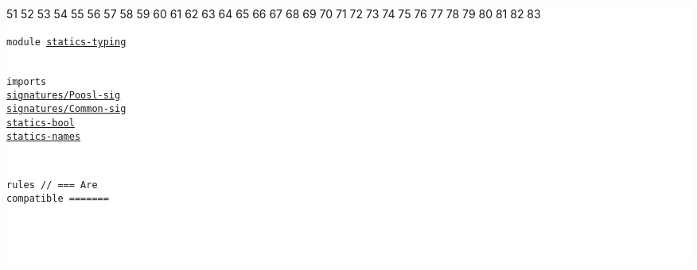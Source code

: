 51
52
53
54
55
56
57
58
59
60
61
62
63
64
65
66
67
68
69
70
71
72
73
74
75
76
77
78
79
80
81
82
83
</pre></div></td>
<td class="code"><pre><code><span class="keyword">module</span> <a href="../statics-comm.stx/#statics-typing_140_154" id="statics-typing_7_21" title="Referenced at ../statics-comm.stx line 9; ../statics-expr-stat.stx line 8; ../statics.stx line 8"><span class="token sort_Id">statics-typing</span></a>

<span class="keyword">imports</span>
    <a href="../../src-gen/statix/signatures/Poosl-sig.stx/#signatures/Poosl-sig_7_27" id="signatures/Poosl-sig_35_55" title="Defined at ../../src-gen/statix/signatures/Poosl-sig.stx line 1"><span class="token sort_Id">signatures/Poosl-sig</span></a>
    <a href="../../src-gen/statix/signatures/Common-sig.stx/#signatures/Common-sig_7_28" id="signatures/Common-sig_60_81" title="Defined at ../../src-gen/statix/signatures/Common-sig.stx line 1"><span class="token sort_Id">signatures/Common-sig</span></a>
    <a href="../statics-bool.stx/#statics-bool_7_19" id="statics-bool_86_98" title="Defined at ../statics-bool.stx line 1"><span class="token sort_Id">statics-bool</span></a>
    <a href="../statics-names.stx/#statics-names_7_20" id="statics-names_103_116" title="Defined at ../statics-names.stx line 1"><span class="token sort_Id">statics-names</span></a>

<span class="keyword">rules</span>   <span class="layout">// === Are compatible =======</span>
